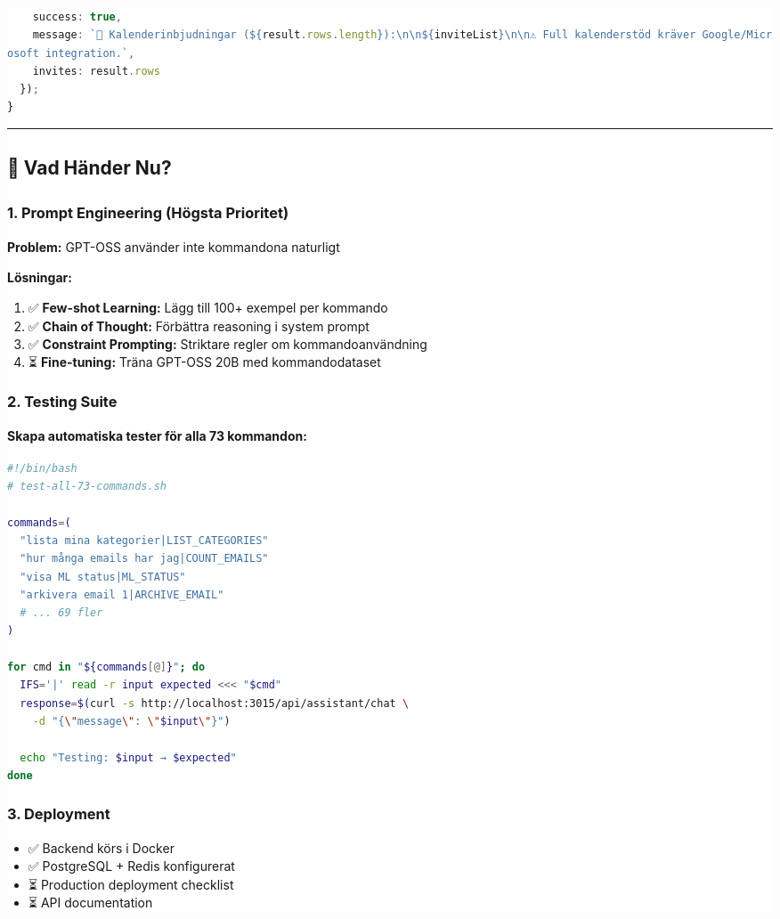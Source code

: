 ```javascript
    success: true,
    message: `📅 Kalenderinbjudningar (${result.rows.length}):\n\n${inviteList}\n\n⚠️ Full kalenderstöd kräver Google/Microsoft integration.`,
    invites: result.rows
  });
}
```

---

## 🎯 Vad Händer Nu?

### 1. Prompt Engineering (Högsta Prioritet)
**Problem:** GPT-OSS använder inte kommandona naturligt

**Lösningar:**
1. ✅ **Few-shot Learning:** Lägg till 100+ exempel per kommando
2. ✅ **Chain of Thought:** Förbättra reasoning i system prompt
3. ✅ **Constraint Prompting:** Striktare regler om kommandoanvändning
4. ⏳ **Fine-tuning:** Träna GPT-OSS 20B med kommandodataset

### 2. Testing Suite
**Skapa automatiska tester för alla 73 kommandon:**

```bash
#!/bin/bash
# test-all-73-commands.sh

commands=(
  "lista mina kategorier|LIST_CATEGORIES"
  "hur många emails har jag|COUNT_EMAILS"
  "visa ML status|ML_STATUS"
  "arkivera email 1|ARCHIVE_EMAIL"
  # ... 69 fler
)

for cmd in "${commands[@]}"; do
  IFS='|' read -r input expected <<< "$cmd"
  response=$(curl -s http://localhost:3015/api/assistant/chat \
    -d "{\"message\": \"$input\"}")

  echo "Testing: $input → $expected"
done
```

### 3. Deployment
- ✅ Backend körs i Docker
- ✅ PostgreSQL + Redis konfigurerat
- ⏳ Production deployment checklist
- ⏳ API documentation
